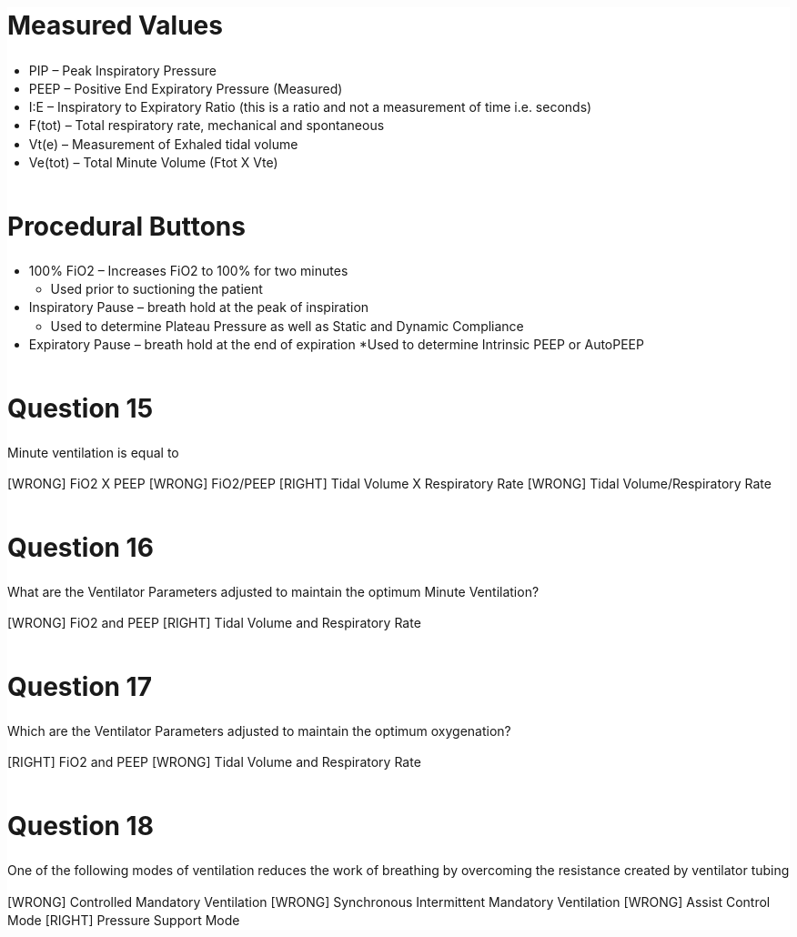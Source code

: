 # Measured Values
* PIP – Peak Inspiratory Pressure
* PEEP – Positive End Expiratory Pressure (Measured)
* I:E – Inspiratory to Expiratory Ratio (this is a ratio and not a measurement of time i.e. seconds)
* F(tot) – Total respiratory rate, mechanical and spontaneous
* Vt(e) – Measurement of Exhaled tidal volume
* Ve(tot) – Total Minute Volume (Ftot X Vte)

# Procedural Buttons

* 100% FiO2 – Increases FiO2 to 100% for two minutes
    * Used prior to suctioning the patient
* Inspiratory Pause – breath hold at the peak of inspiration
    * Used to determine Plateau Pressure as well as Static and Dynamic Compliance
* Expiratory Pause – breath hold at the end of expiration
    *Used to determine Intrinsic PEEP or AutoPEEP

# Question 15
Minute ventilation is equal to

[WRONG] FiO2 X PEEP
[WRONG] FiO2/PEEP
[RIGHT] Tidal Volume X Respiratory Rate
[WRONG] Tidal Volume/Respiratory Rate

# Question 16
What are the Ventilator Parameters adjusted to maintain the optimum Minute Ventilation?

[WRONG] FiO2 and PEEP
[RIGHT] Tidal Volume and Respiratory Rate

# Question 17
Which are the Ventilator Parameters adjusted to maintain the optimum oxygenation?

[RIGHT] FiO2 and PEEP
[WRONG] Tidal Volume and Respiratory Rate

# Question 18
One of the following modes of ventilation reduces the work of breathing by overcoming the resistance created by ventilator tubing

[WRONG] Controlled Mandatory Ventilation
[WRONG] Synchronous Intermittent Mandatory Ventilation
[WRONG] Assist Control Mode
[RIGHT] Pressure Support Mode
